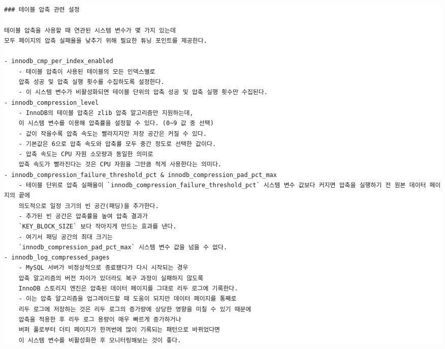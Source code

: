     ### 테이블 압축 관련 설정
    
    테이블 압축을 사용할 때 연관된 시스템 변수가 몇 가지 있는데
    모두 페이지의 압축 실패율을 낮추기 위해 필요한 튜닝 포인트를 제공한다.
    
    - innodb_cmp_per_index_enabled
        - 테이블 압축이 사용된 테이블의 모든 인덱스별로
        압축 성공 및 압축 실행 횟수를 수집하도록 설정한다.
        - 이 시스템 변수가 비활성화되면 테이블 단위의 압축 성공 및 압축 실행 횟수만 수집된다.
    - innodb_compression_level
        - InnoDB의 테이블 압축은 zlib 압축 알고리즘만 지원하는데,
        이 시스템 변수를 이용해 압축률을 설정할 수 있다. (0~9 값 중 선택)
        - 값이 작을수록 압축 속도는 빨라지지만 저장 공간은 커질 수 있다.
        - 기본값은 6으로 압축 속도와 압축률 모두 중간 정도로 선택한 값이다.
        - 압축 속도는 CPU 자원 소모량과 동일한 의미로
        압축 속도가 빨라진다는 것은 CPU 자원을 그만큼 적게 사용한다는 의미다.
    - innodb_compression_failure_threshold_pct & innodb_compression_pad_pct_max
        - 테이블 단위로 압축 실패율이 `innodb_compression_failure_threshold_pct` 시스템 변수 값보다 커지면 압축을 실행하기 전 원본 데이터 페이지의 끝에
        의도적으로 일정 크기의 빈 공간(패딩)을 추가한다.
        - 추가된 빈 공간은 압축률을 높여 압축 결과가
        `KEY_BLOCK_SIZE` 보다 작아지게 만드는 효과를 낸다.
        - 여기서 패딩 공간의 최대 크기는
        `innodb_compression_pad_pct_max` 시스템 변수 값을 넘을 수 없다.
    - innodb_log_compressed_pages
        - MySQL 서버가 비정상적으로 종료됐다가 다시 시작되는 경우
        압축 알고리즘의 버전 차이가 있더라도 복구 과정이 실패하지 않도록
        InnoDB 스토리지 엔진은 압축된 데이터 페이지를 그대로 리두 로그에 기록한다.
        - 이는 압축 알고리즘을 업그레이드할 때 도움이 되지만 데이터 페이지를 통째로
        리두 로그에 저장하는 것은 리두 로그의 증가량에 상당한 영향을 미칠 수 있기 때문에
        압축을 적용한 후 리두 로그 용량이 매우 빠르게 증가하거나
        버퍼 풀로부터 더티 페이지가 한꺼번에 많이 기록되는 패턴으로 바뀌었다면
        이 시스템 변수를 비활성화한 후 모니터링해보는 것이 좋다.